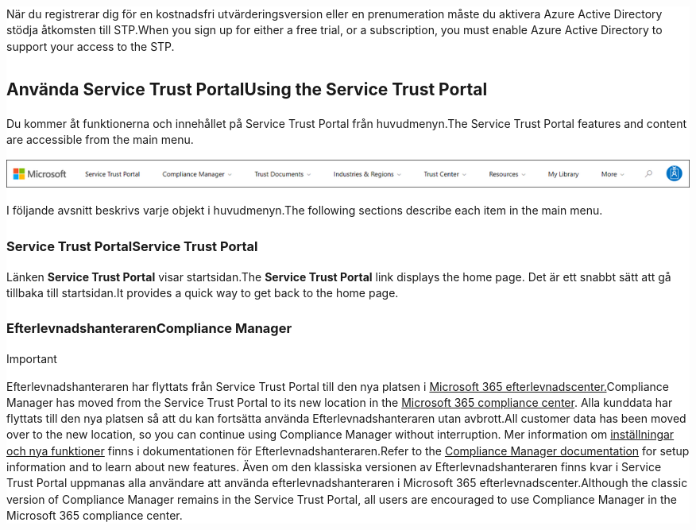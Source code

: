 <span data-ttu-id="bbbf1-120">När du registrerar dig för en kostnadsfri utvärderingsversion eller en prenumeration måste du aktivera Azure Active Directory stödja åtkomsten till STP.</span><span class="sxs-lookup"><span data-stu-id="bbbf1-120">When you sign up for either a free trial, or a subscription, you must enable Azure Active Directory to support your access to the STP.</span></span>

## <a name="using-the-service-trust-portal"></a><span data-ttu-id="bbbf1-121">Använda Service Trust Portal</span><span class="sxs-lookup"><span data-stu-id="bbbf1-121">Using the Service Trust Portal</span></span>

<span data-ttu-id="bbbf1-122">Du kommer åt funktionerna och innehållet på Service Trust Portal från huvudmenyn.</span><span class="sxs-lookup"><span data-stu-id="bbbf1-122">The Service Trust Portal features and content are accessible from the main menu.</span></span>

![Service Trust Portal-meny](../media/STPMenus1.png)

<span data-ttu-id="bbbf1-124">I följande avsnitt beskrivs varje objekt i huvudmenyn.</span><span class="sxs-lookup"><span data-stu-id="bbbf1-124">The following sections describe each item in the main menu.</span></span>

### <a name="service-trust-portal"></a><span data-ttu-id="bbbf1-125">Service Trust Portal</span><span class="sxs-lookup"><span data-stu-id="bbbf1-125">Service Trust Portal</span></span>

<span data-ttu-id="bbbf1-126">Länken **Service Trust Portal** visar startsidan.</span><span class="sxs-lookup"><span data-stu-id="bbbf1-126">The **Service Trust Portal** link displays the home page.</span></span> <span data-ttu-id="bbbf1-127">Det är ett snabbt sätt att gå tillbaka till startsidan.</span><span class="sxs-lookup"><span data-stu-id="bbbf1-127">It provides a quick way to get back to the home page.</span></span>

### <a name="compliance-manager"></a><span data-ttu-id="bbbf1-128">Efterlevnadshanteraren</span><span class="sxs-lookup"><span data-stu-id="bbbf1-128">Compliance Manager</span></span>

> [!IMPORTANT]
> <span data-ttu-id="bbbf1-129">Efterlevnadshanteraren har flyttats från Service Trust Portal till den nya platsen i [Microsoft 365 efterlevnadscenter.](https://compliance.microsoft.com/)</span><span class="sxs-lookup"><span data-stu-id="bbbf1-129">Compliance Manager has moved from the Service Trust Portal to its new location in the [Microsoft 365 compliance center](https://compliance.microsoft.com/).</span></span> <span data-ttu-id="bbbf1-130">Alla kunddata har flyttats till den nya platsen så att du kan fortsätta använda Efterlevnadshanteraren utan avbrott.</span><span class="sxs-lookup"><span data-stu-id="bbbf1-130">All customer data has been moved over to the new location, so you can continue using Compliance Manager without interruption.</span></span> <span data-ttu-id="bbbf1-131">Mer information om [inställningar och nya funktioner](compliance-manager.md) finns i dokumentationen för Efterlevnadshanteraren.</span><span class="sxs-lookup"><span data-stu-id="bbbf1-131">Refer to the [Compliance Manager documentation](compliance-manager.md) for setup information and to learn about new features.</span></span> <span data-ttu-id="bbbf1-132">Även om den klassiska versionen av Efterlevnadshanteraren finns kvar i Service Trust Portal uppmanas alla användare att använda efterlevnadshanteraren i Microsoft 365 efterlevnadscenter.</span><span class="sxs-lookup"><span data-stu-id="bbbf1-132">Although the classic version of Compliance Manager remains in the Service Trust Portal, all users are encouraged to use Compliance Manager in the Microsoft 365 compliance center.</span></span>
